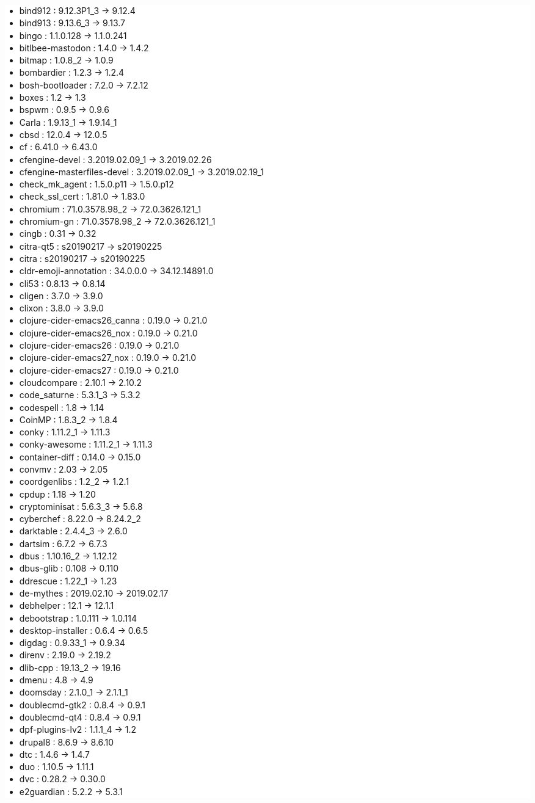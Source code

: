 * bind912 : 9.12.3P1_3 -> 9.12.4
* bind913 : 9.13.6_3 -> 9.13.7
* bingo : 1.1.0.128 -> 1.1.0.241
* bitlbee-mastodon : 1.4.0 -> 1.4.2
* bitmap : 1.0.8_2 -> 1.0.9
* bombardier : 1.2.3 -> 1.2.4
* bosh-bootloader : 7.2.0 -> 7.2.12
* boxes : 1.2 -> 1.3
* bspwm : 0.9.5 -> 0.9.6
* Carla : 1.9.13_1 -> 1.9.14_1
* cbsd : 12.0.4 -> 12.0.5
* cf : 6.41.0 -> 6.43.0
* cfengine-devel : 3.2019.02.09_1 -> 3.2019.02.26
* cfengine-masterfiles-devel : 3.2019.02.09_1 -> 3.2019.02.19_1
* check_mk_agent : 1.5.0.p11 -> 1.5.0.p12
* check_ssl_cert : 1.81.0 -> 1.83.0
* chromium : 71.0.3578.98_2 -> 72.0.3626.121_1
* chromium-gn : 71.0.3578.98_2 -> 72.0.3626.121_1
* cingb : 0.31 -> 0.32
* citra-qt5 : s20190217 -> s20190225
* citra : s20190217 -> s20190225
* cldr-emoji-annotation : 34.0.0.0 -> 34.12.14891.0
* cli53 : 0.8.13 -> 0.8.14
* cligen : 3.7.0 -> 3.9.0
* clixon : 3.8.0 -> 3.9.0
* clojure-cider-emacs26_canna : 0.19.0 -> 0.21.0
* clojure-cider-emacs26_nox : 0.19.0 -> 0.21.0
* clojure-cider-emacs26 : 0.19.0 -> 0.21.0
* clojure-cider-emacs27_nox : 0.19.0 -> 0.21.0
* clojure-cider-emacs27 : 0.19.0 -> 0.21.0
* cloudcompare : 2.10.1 -> 2.10.2
* code_saturne : 5.3.1_3 -> 5.3.2
* codespell : 1.8 -> 1.14
* CoinMP : 1.8.3_2 -> 1.8.4
* conky : 1.11.2_1 -> 1.11.3
* conky-awesome : 1.11.2_1 -> 1.11.3
* container-diff : 0.14.0 -> 0.15.0
* convmv : 2.03 -> 2.05
* coordgenlibs : 1.2_2 -> 1.2.1
* cpdup : 1.18 -> 1.20
* cryptominisat : 5.6.3_3 -> 5.6.8
* cyberchef : 8.22.0 -> 8.24.2_2
* darktable : 2.4.4_3 -> 2.6.0
* dartsim : 6.7.2 -> 6.7.3
* dbus : 1.10.16_2 -> 1.12.12
* dbus-glib : 0.108 -> 0.110
* ddrescue : 1.22_1 -> 1.23
* de-mythes : 2019.02.10 -> 2019.02.17
* debhelper : 12.1 -> 12.1.1
* debootstrap : 1.0.111 -> 1.0.114
* desktop-installer : 0.6.4 -> 0.6.5
* digdag : 0.9.33_1 -> 0.9.34
* direnv : 2.19.0 -> 2.19.2
* dlib-cpp : 19.13_2 -> 19.16
* dmenu : 4.8 -> 4.9
* doomsday : 2.1.0_1 -> 2.1.1_1
* doublecmd-gtk2 : 0.8.4 -> 0.9.1
* doublecmd-qt4 : 0.8.4 -> 0.9.1
* dpf-plugins-lv2 : 1.1.1_4 -> 1.2
* drupal8 : 8.6.9 -> 8.6.10
* dtc : 1.4.6 -> 1.4.7
* duo : 1.10.5 -> 1.11.1
* dvc : 0.28.2 -> 0.30.0
* e2guardian : 5.2.2 -> 5.3.1